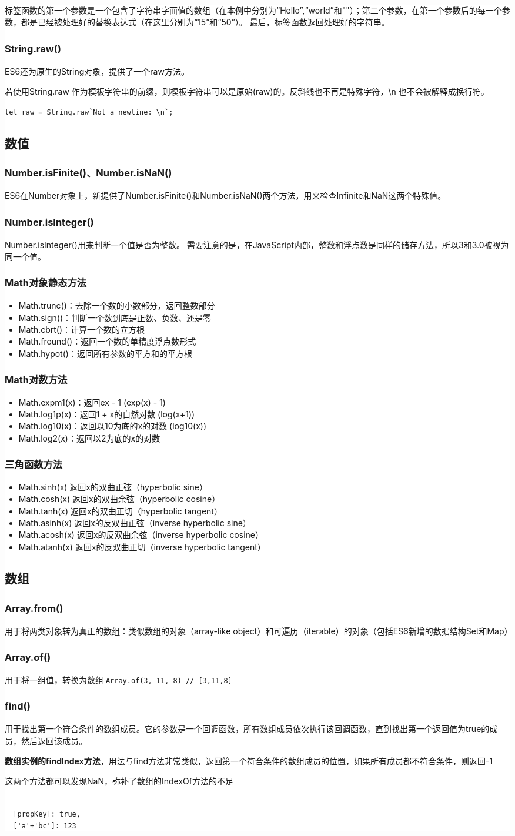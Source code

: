 标签函数的第一个参数是一个包含了字符串字面值的数组（在本例中分别为“Hello”,“world”和""）；第二个参数，在第一个参数后的每一个参数，都是已经被处理好的替换表达式（在这里分别为“15”和“50”）。 最后，标签函数返回处理好的字符串。

### String.raw()

ES6还为原生的String对象，提供了一个raw方法。

若使用String.raw 作为模板字符串的前缀，则模板字符串可以是原始(raw)的。反斜线也不再是特殊字符，\n 也不会被解释成换行符。

```let raw = String.raw`Not a newline: \n`;```

## 数值

### Number.isFinite()、Number.isNaN()

ES6在Number对象上，新提供了Number.isFinite()和Number.isNaN()两个方法，用来检查Infinite和NaN这两个特殊值。

### Number.isInteger()

Number.isInteger()用来判断一个值是否为整数。
需要注意的是，在JavaScript内部，整数和浮点数是同样的储存方法，所以3和3.0被视为同一个值。

### Math对象静态方法

* Math.trunc()：去除一个数的小数部分，返回整数部分
* Math.sign()：判断一个数到底是正数、负数、还是零
* Math.cbrt()：计算一个数的立方根
* Math.fround()：返回一个数的单精度浮点数形式
* Math.hypot()：返回所有参数的平方和的平方根

### Math对数方法

* Math.expm1(x)：返回ex - 1 (exp(x) - 1)
* Math.log1p(x)：返回1 + x的自然对数 (log(x+1))
* Math.log10(x)：返回以10为底的x的对数 (log10(x))
* Math.log2(x)：返回以2为底的x的对数

### 三角函数方法

* Math.sinh(x) 返回x的双曲正弦（hyperbolic sine）
* Math.cosh(x) 返回x的双曲余弦（hyperbolic cosine）
* Math.tanh(x) 返回x的双曲正切（hyperbolic tangent）
* Math.asinh(x) 返回x的反双曲正弦（inverse hyperbolic sine）
* Math.acosh(x) 返回x的反双曲余弦（inverse hyperbolic cosine）
* Math.atanh(x) 返回x的反双曲正切（inverse hyperbolic tangent）

## 数组

### Array.from()

用于将两类对象转为真正的数组：类似数组的对象（array-like object）和可遍历（iterable）的对象（包括ES6新增的数据结构Set和Map）

### Array.of()

用于将一组值，转换为数组
```Array.of(3, 11, 8) // [3,11,8]```

### find()

用于找出第一个符合条件的数组成员。它的参数是一个回调函数，所有数组成员依次执行该回调函数，直到找出第一个返回值为true的成员，然后返回该成员。

**数组实例的findIndex方法**，用法与find方法非常类似，返回第一个符合条件的数组成员的位置，如果所有成员都不符合条件，则返回-1

这两个方法都可以发现NaN，弥补了数组的IndexOf方法的不足

```

  [propKey]: true,
  ['a'+'bc']: 123